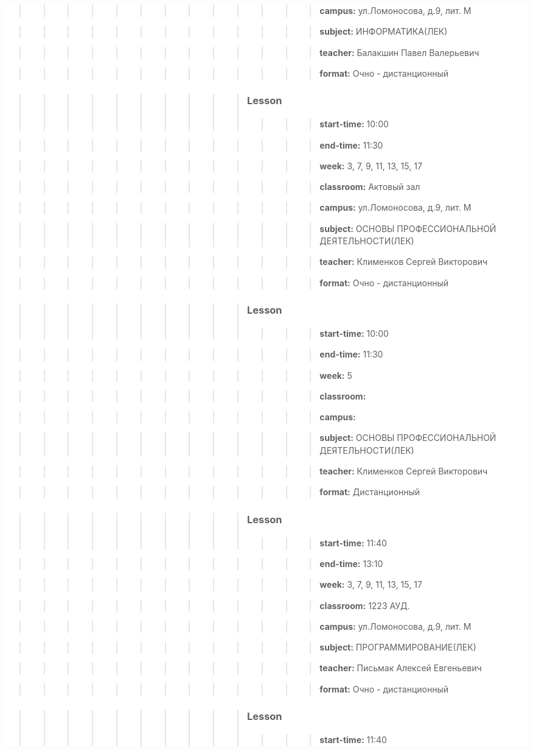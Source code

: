 >>>>>>>>>>>>>**campus:** ул.Ломоносова, д.9, лит. М 

>>>>>>>>>>>>>**subject:** ИНФОРМАТИКА(ЛЕК) 

>>>>>>>>>>>>>**teacher:** Балакшин Павел Валерьевич 

>>>>>>>>>>>>>**format:** Очно - дистанционный 

>>>>>>>>>>
>>>>>>>>>>### Lesson
>>>>>>>>>>>>>**start-time:** 10:00 

>>>>>>>>>>>>>**end-time:** 11:30 

>>>>>>>>>>>>>**week:** 3, 7, 9, 11, 13, 15, 17 

>>>>>>>>>>>>>**classroom:** Актовый зал 

>>>>>>>>>>>>>**campus:** ул.Ломоносова, д.9, лит. М 

>>>>>>>>>>>>>**subject:** ОСНОВЫ ПРОФЕССИОНАЛЬНОЙ ДЕЯТЕЛЬНОСТИ(ЛЕК) 

>>>>>>>>>>>>>**teacher:** Клименков Сергей Викторович 

>>>>>>>>>>>>>**format:** Очно - дистанционный 

>>>>>>>>>>
>>>>>>>>>>### Lesson
>>>>>>>>>>>>>**start-time:** 10:00 

>>>>>>>>>>>>>**end-time:** 11:30 

>>>>>>>>>>>>>**week:** 5 

>>>>>>>>>>>>>**classroom:**  

>>>>>>>>>>>>>**campus:**  

>>>>>>>>>>>>>**subject:** ОСНОВЫ ПРОФЕССИОНАЛЬНОЙ ДЕЯТЕЛЬНОСТИ(ЛЕК) 

>>>>>>>>>>>>>**teacher:** Клименков Сергей Викторович 

>>>>>>>>>>>>>**format:** Дистанционный 

>>>>>>>>>>
>>>>>>>>>>### Lesson
>>>>>>>>>>>>>**start-time:** 11:40 

>>>>>>>>>>>>>**end-time:** 13:10 

>>>>>>>>>>>>>**week:** 3, 7, 9, 11, 13, 15, 17 

>>>>>>>>>>>>>**classroom:** 1223 АУД. 

>>>>>>>>>>>>>**campus:** ул.Ломоносова, д.9, лит. М 

>>>>>>>>>>>>>**subject:** ПРОГРАММИРОВАНИЕ(ЛЕК) 

>>>>>>>>>>>>>**teacher:** Письмак Алексей Евгеньевич 

>>>>>>>>>>>>>**format:** Очно - дистанционный 

>>>>>>>>>>
>>>>>>>>>>### Lesson
>>>>>>>>>>>>>**start-time:** 11:40 
